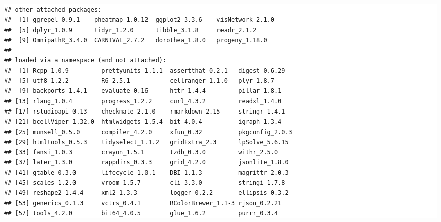     ## other attached packages:
    ##  [1] ggrepel_0.9.1    pheatmap_1.0.12  ggplot2_3.3.6    visNetwork_2.1.0
    ##  [5] dplyr_1.0.9      tidyr_1.2.0      tibble_3.1.8     readr_2.1.2     
    ##  [9] OmnipathR_3.4.0  CARNIVAL_2.7.2   dorothea_1.8.0   progeny_1.18.0  
    ## 
    ## loaded via a namespace (and not attached):
    ##  [1] Rcpp_1.0.9         prettyunits_1.1.1  assertthat_0.2.1   digest_0.6.29     
    ##  [5] utf8_1.2.2         R6_2.5.1           cellranger_1.1.0   plyr_1.8.7        
    ##  [9] backports_1.4.1    evaluate_0.16      httr_1.4.4         pillar_1.8.1      
    ## [13] rlang_1.0.4        progress_1.2.2     curl_4.3.2         readxl_1.4.0      
    ## [17] rstudioapi_0.13    checkmate_2.1.0    rmarkdown_2.15     stringr_1.4.1     
    ## [21] bcellViper_1.32.0  htmlwidgets_1.5.4  bit_4.0.4          igraph_1.3.4      
    ## [25] munsell_0.5.0      compiler_4.2.0     xfun_0.32          pkgconfig_2.0.3   
    ## [29] htmltools_0.5.3    tidyselect_1.1.2   gridExtra_2.3      lpSolve_5.6.15    
    ## [33] fansi_1.0.3        crayon_1.5.1       tzdb_0.3.0         withr_2.5.0       
    ## [37] later_1.3.0        rappdirs_0.3.3     grid_4.2.0         jsonlite_1.8.0    
    ## [41] gtable_0.3.0       lifecycle_1.0.1    DBI_1.1.3          magrittr_2.0.3    
    ## [45] scales_1.2.0       vroom_1.5.7        cli_3.3.0          stringi_1.7.8     
    ## [49] reshape2_1.4.4     xml2_1.3.3         logger_0.2.2       ellipsis_0.3.2    
    ## [53] generics_0.1.3     vctrs_0.4.1        RColorBrewer_1.1-3 rjson_0.2.21      
    ## [57] tools_4.2.0        bit64_4.0.5        glue_1.6.2         purrr_0.3.4       